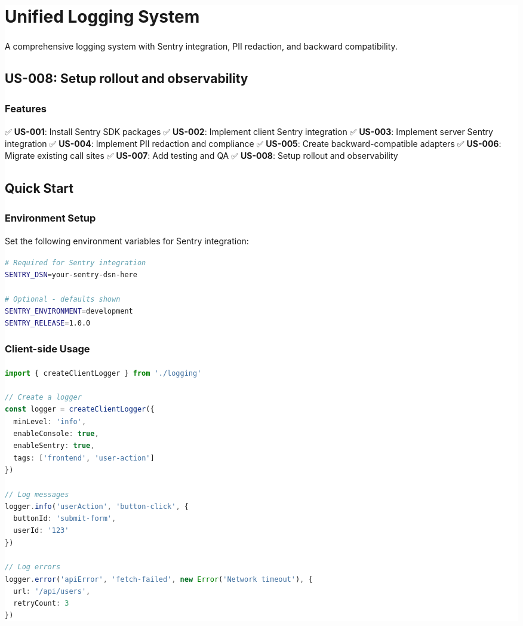 # Unified Logging System

A comprehensive logging system with Sentry integration, PII redaction, and backward compatibility.

## US-008: Setup rollout and observability

### Features

✅ **US-001**: Install Sentry SDK packages
✅ **US-002**: Implement client Sentry integration
✅ **US-003**: Implement server Sentry integration
✅ **US-004**: Implement PII redaction and compliance
✅ **US-005**: Create backward-compatible adapters
✅ **US-006**: Migrate existing call sites
✅ **US-007**: Add testing and QA
✅ **US-008**: Setup rollout and observability

## Quick Start

### Environment Setup

Set the following environment variables for Sentry integration:

```bash
# Required for Sentry integration
SENTRY_DSN=your-sentry-dsn-here

# Optional - defaults shown
SENTRY_ENVIRONMENT=development
SENTRY_RELEASE=1.0.0
```

### Client-side Usage

```typescript
import { createClientLogger } from './logging'

// Create a logger
const logger = createClientLogger({
  minLevel: 'info',
  enableConsole: true,
  enableSentry: true,
  tags: ['frontend', 'user-action']
})

// Log messages
logger.info('userAction', 'button-click', {
  buttonId: 'submit-form',
  userId: '123'
})

// Log errors
logger.error('apiError', 'fetch-failed', new Error('Network timeout'), {
  url: '/api/users',
  retryCount: 3
})
```
